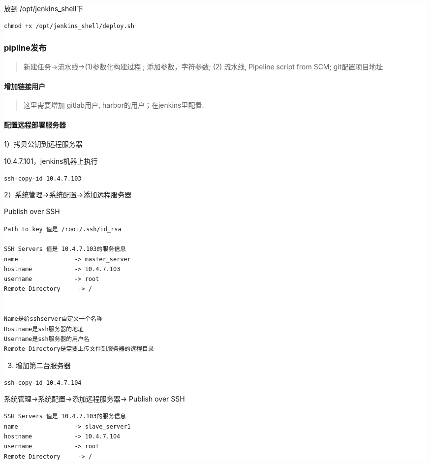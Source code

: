 放到 /opt/jenkins_shell下

```shell
chmod +x /opt/jenkins_shell/deploy.sh
```



### pipline发布

> 新建任务->流水线->(1)参数化构建过程 ; 添加参数，字符参数; (2) 流水线, Pipeline script from SCM; git配置项目地址

#### 增加链接用户

> 这里需要增加 gitlab用户, harbor的用户；在jenkins里配置.

#### **配置远程部署服务器**

1）拷贝公钥到远程服务器

10.4.7.101，jenkins机器上执行

```
ssh-copy-id 10.4.7.103
```

2）系统管理->系统配置->添加远程服务器

Publish over SSH

```
Path to key 值是 /root/.ssh/id_rsa

SSH Servers 值是 10.4.7.103的服务信息
name				-> master_server
hostname			-> 10.4.7.103
username			-> root
Remote Directory	 -> /


Name是给sshserver自定义一个名称
Hostname是ssh服务器的地址
Username是ssh服务器的用户名
Remote Directory是需要上传文件到服务器的远程目录
```



3) 增加第二台服务器 

```shell
ssh-copy-id 10.4.7.104
```

系统管理->系统配置->添加远程服务器-> Publish over SSH

```
SSH Servers 值是 10.4.7.103的服务信息
name				-> slave_server1
hostname			-> 10.4.7.104
username			-> root
Remote Directory	 -> /
```
